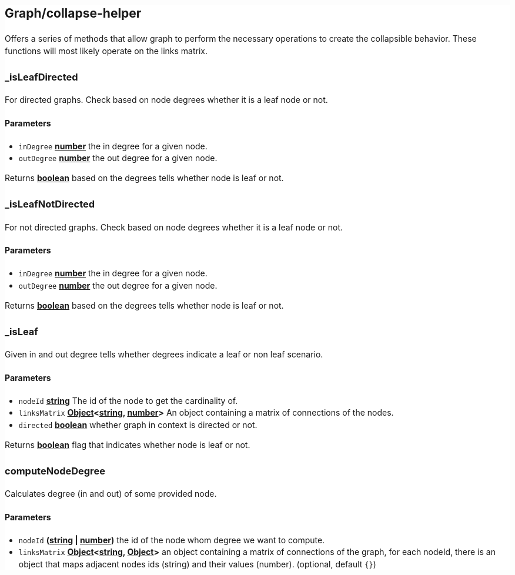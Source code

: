 ## Graph/collapse-helper

Offers a series of methods that allow graph to perform the necessary operations to
create the collapsible behavior. These functions will most likely operate on
the links matrix.

### \_isLeafDirected

For directed graphs.
Check based on node degrees whether it is a leaf node or not.

#### Parameters

- `inDegree` **[number][185]** the in degree for a given node.
- `outDegree` **[number][185]** the out degree for a given node.

Returns **[boolean][186]** based on the degrees tells whether node is leaf or not.

### \_isLeafNotDirected

For not directed graphs.
Check based on node degrees whether it is a leaf node or not.

#### Parameters

- `inDegree` **[number][185]** the in degree for a given node.
- `outDegree` **[number][185]** the out degree for a given node.

Returns **[boolean][186]** based on the degrees tells whether node is leaf or not.

### \_isLeaf

Given in and out degree tells whether degrees indicate a leaf or non leaf scenario.

#### Parameters

- `nodeId` **[string][187]** The id of the node to get the cardinality of.
- `linksMatrix` **[Object][188]&lt;[string][187], [number][185]>** An object containing a matrix of connections of the nodes.
- `directed` **[boolean][186]** whether graph in context is directed or not.

Returns **[boolean][186]** flag that indicates whether node is leaf or not.

### computeNodeDegree

Calculates degree (in and out) of some provided node.

#### Parameters

- `nodeId` **([string][187] \| [number][185])** the id of the node whom degree we want to compute.
- `linksMatrix` **[Object][188]&lt;[string][187], [Object][188]>** an object containing a matrix of connections of the graph, for each nodeId,
  there is an object that maps adjacent nodes ids (string) and their values (number). (optional, default `{}`)


[1]: #graphcollapse-helper
[2]: #_isleafdirected
[3]: #parameters
[4]: #_isleafnotdirected
[5]: #parameters-1
[6]: #_isleaf
[7]: #parameters-2
[8]: #computenodedegree
[9]: #parameters-3
[10]: #gettargetleafconnections
[11]: #parameters-4
[12]: #isnodevisible
[13]: #parameters-5
[14]: #togglelinksconnections
[15]: #parameters-6
[16]: #togglelinksmatrixconnections
[17]: #parameters-7
[18]: #graphbuilder
[19]: #_getnodeopacity
[20]: #parameters-8
[21]: #buildlinkprops
[22]: #parameters-9
[23]: #buildnodeprops
[24]: #parameters-10
[25]: #graphconfig
[26]: #parameters-11
[27]: #examples
[28]: #graphhelper
[29]: #link
[30]: #properties
[31]: #node
[32]: #properties-1
[33]: #_createforcesimulation
[34]: #parameters-12
[35]: #_initializelinks
[36]: #parameters-13
[37]: #initializenodes
[38]: #parameters-14
[39]: #_mergedatalinkwithd3link
[40]: #parameters-15
[41]: #_tagorphannodes
[42]: #parameters-16
[43]: #_validategraphdata
[44]: #parameters-17
[45]: #_pickid
[46]: #parameters-18
[47]: #_picksourceandtarget
[48]: #parameters-19
[49]: #checkforgraphelementschanges
[50]: #parameters-20
[51]: #checkforgraphconfigchanges
[52]: #parameters-21
[53]: #getcenterandzoomtransformation
[54]: #parameters-22
[55]: #getid
[56]: #parameters-23
[57]: #initializegraphstate
[58]: #parameters-24
[59]: #updatenodehighlightedvalue
[60]: #parameters-25
[61]: #normalize
[62]: #parameters-26
[63]: #getnormalizednodecoordinates
[64]: #parameters-27
[65]: #linkconst
[66]: #line_types
[67]: #properties-2
[68]: #linkhelper
[69]: #straightlineradius
[70]: #smoothcurveradius
[71]: #parameters-28
[72]: #fullcurveradius
[73]: #getradiusstrategy
[74]: #parameters-29
[75]: #buildlinkpathdefinition
[76]: #parameters-30
[77]: #markerhelper
[78]: #_markerkeybuilder
[79]: #parameters-31
[80]: #_getmarkersize
[81]: #parameters-32
[82]: #_computemarkerid
[83]: #parameters-33
[84]: #_memoizedcomputemarkerid
[85]: #getmarkerid
[86]: #parameters-34
[87]: #getmarkersize
[88]: #parameters-35
[89]: #nodehelper
[90]: #_converttypetod3symbol
[91]: #parameters-36
[92]: #buildsvgsymbol
[93]: #parameters-37
[94]: #getlabelplacementprops
[95]: #parameters-38
[96]: #graph
[97]: #parameters-39
[98]: #examples-1
[99]: #_generatefocusanimationprops
[100]: #_graphlinkforceconfig
[101]: #_graphnodedragconfig
[102]: #_graphbindd3toreactcomponent
[103]: #_ondragend
[104]: #_ondragmove
[105]: #parameters-40
[106]: #_ondragstart
[107]: #_setnodehighlightedvalue
[108]: #parameters-41
[109]: #_tick
[110]: #parameters-42
[111]: #_zoomconfig
[112]: #_zoomed
[113]: #onclickgraph
[114]: #parameters-43
[115]: #onclicknode
[116]: #parameters-44
[117]: #onrightclicknode
[118]: #parameters-45
[119]: #onmouseovernode
[120]: #parameters-46
[121]: #onmouseoutnode
[122]: #parameters-47
[123]: #onmouseoverlink
[124]: #parameters-48
[125]: #onmouseoutlink
[126]: #parameters-49
[127]: #onnodepositionchange
[128]: #parameters-50
[129]: #pausesimulation
[130]: #resetnodespositions
[131]: #restartsimulation
[132]: #unsafe_componentwillreceiveprops
[133]: #parameters-51
[134]: #graphrenderer
[135]: #_renderlinks
[136]: #parameters-52
[137]: #_rendernodes
[138]: #parameters-53
[139]: #_renderdefs
[140]: #_memoizedrenderdefs
[141]: #parameters-54
[142]: #rendergraph
[143]: #parameters-55
[144]: #marker
[145]: #examples-2
[146]: #node-1
[147]: #examples-3
[148]: #handleonclicknode
[149]: #handleonrightclicknode
[150]: #parameters-56
[151]: #handleonmouseovernode
[152]: #handleonmouseoutnode
[153]: #link-1
[154]: #examples-4
[155]: #handleonclicklink
[156]: #handleonrightclicklink
[157]: #parameters-57
[158]: #handleonmouseoverlink
[159]: #handleonmouseoutlink
[160]: #utils
[161]: #_ispropertynestedobject
[162]: #parameters-58
[163]: #isdeepequal
[164]: #parameters-59
[165]: #isemptyobject
[166]: #parameters-60
[167]: #deepclone
[168]: #parameters-61
[169]: #merge
[170]: #parameters-62
[171]: #pick
[172]: #parameters-63
[173]: #antipick
[174]: #parameters-64
[175]: #debounce
[176]: #parameters-65
[177]: #buildformattederrormessage
[178]: #parameters-66
[179]: #throwerr
[180]: #parameters-67
[181]: #logerror
[182]: #parameters-68
[183]: #logwarning
[184]: #parameters-69
[185]: https://developer.mozilla.org/docs/Web/JavaScript/Reference/Global_Objects/Number
[186]: https://developer.mozilla.org/docs/Web/JavaScript/Reference/Global_Objects/Boolean
[187]: https://developer.mozilla.org/docs/Web/JavaScript/Reference/Global_Objects/String
[188]: https://developer.mozilla.org/docs/Web/JavaScript/Reference/Global_Objects/Object
[189]: https://developer.mozilla.org/docs/Web/JavaScript/Reference/Global_Objects/Array
[190]: https://developer.mozilla.org/docs/Web/JavaScript/Reference/Statements/function
[191]: https://github.com/danielcaldas/react-d3-graph/issues/373
[192]: https://github.com/d3/d3-force#forceSimulation
[193]: https://github.com/d3/d3-force#simulation_force
[194]: https://github.com/d3/d3-force#forces
[195]: #link
[196]: #node
[197]: #initializeGraphState
[198]: https://developer.mozilla.org/docs/Web/JavaScript/Reference/Global_Objects/undefined
[199]: https://github.com/d3/d3-force#link_links
[200]: #config
[201]: http://bl.ocks.org/mbostock/1153292
[202]: https://developer.mozilla.org/en-US/docs/Web/SVG/Attribute/d
[203]: Graph/helper/getNormalizedNodeCoordinates
[204]: https://github.com/d3/d3-shape/blob/master/README.md#symbol
[205]: #node-symbol-type
[206]: https://danielcaldas.github.io/react-d3-graph/sandbox/index.html
[207]: https://github.com/danielcaldas/react-d3-graph/blob/master/sandbox/Sandbox.jsx
[208]: d3-force
[209]: d3-drag
[210]: https://github.com/d3/d3-drag/blob/master/README.md#drag_subject
[211]: setState()
[212]: https://github.com/d3/d3-zoom#zoom
[213]: https://github.com/d3/d3-force#simulation_stop
[214]: https://github.com/d3/d3-force#simulation_restart
[215]: https://reactjs.org/blog/2018/06/07/you-probably-dont-need-derived-state.html
[216]: #Link
[217]: https://developer.mozilla.org/en-US/docs/Web/SVG/Element/defs
[218]: https://developer.mozilla.org/docs/Web/JavaScript/Reference/Global_Objects/Error